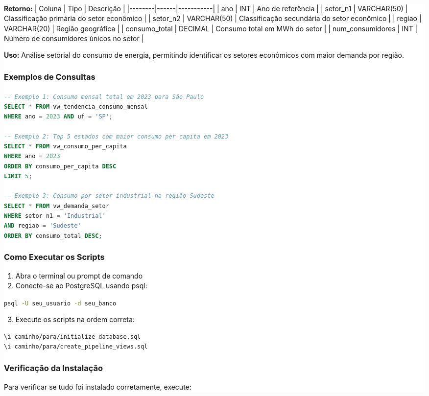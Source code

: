 **Retorno:**
| Coluna | Tipo | Descrição |
|--------|------|-----------|
| ano | INT | Ano de referência |
| setor_n1 | VARCHAR(50) | Classificação primária do setor econômico |
| setor_n2 | VARCHAR(50) | Classificação secundária do setor econômico |
| regiao | VARCHAR(20) | Região geográfica |
| consumo_total | DECIMAL | Consumo total em MWh do setor |
| num_consumidores | INT | Número de consumidores únicos no setor |

**Uso:** Análise setorial do consumo de energia, permitindo identificar os setores econômicos com maior demanda por região.

### Exemplos de Consultas

```sql
-- Exemplo 1: Consumo mensal total em 2023 para São Paulo
SELECT * FROM vw_tendencia_consumo_mensal 
WHERE ano = 2023 AND uf = 'SP';

-- Exemplo 2: Top 5 estados com maior consumo per capita em 2023
SELECT * FROM vw_consumo_per_capita 
WHERE ano = 2023 
ORDER BY consumo_per_capita DESC 
LIMIT 5;

-- Exemplo 3: Consumo por setor industrial na região Sudeste
SELECT * FROM vw_demanda_setor 
WHERE setor_n1 = 'Industrial' 
AND regiao = 'Sudeste' 
ORDER BY consumo_total DESC;
```

### Como Executar os Scripts

1. Abra o terminal ou prompt de comando
2. Conecte-se ao PostgreSQL usando psql:
```bash
psql -U seu_usuario -d seu_banco
```
3. Execute os scripts na ordem correta:
```bash
\i caminho/para/initialize_database.sql
\i caminho/para/create_pipeline_views.sql
```

### Verificação da Instalação

Para verificar se tudo foi instalado corretamente, execute:
